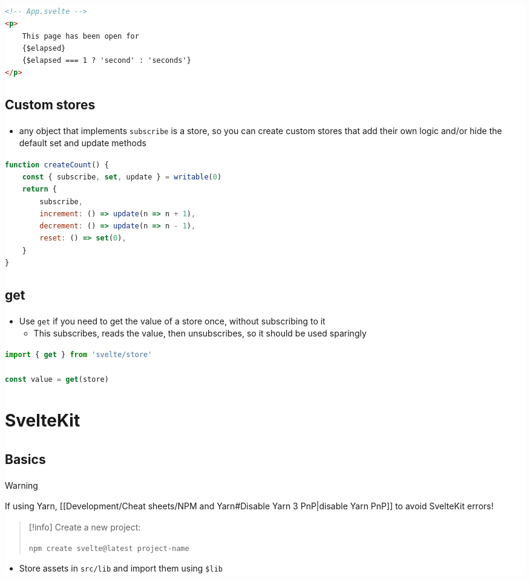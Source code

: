 ```html
<!-- App.svelte -->
<p>
	This page has been open for
	{$elapsed}
	{$elapsed === 1 ? 'second' : 'seconds'}
</p>
```

## Custom stores

- any object that implements `subscribe` is a store, so you can create custom stores that add their own logic and/or hide the default set and update methods

```js
function createCount() {
    const { subscribe, set, update } = writable(0)
    return {
        subscribe,
        increment: () => update(n => n + 1),
        decrement: () => update(n => n - 1),
        reset: () => set(0),
    }
}
```

## get

- Use `get` if you need to get the value of a store once, without subscribing to it
    - This subscribes, reads the value, then unsubscribes, so it should be used sparingly

```js
import { get } from 'svelte/store'

const value = get(store)
```

# SvelteKit

## Basics

> [!warning]
> If using Yarn, [[Development/Cheat sheets/NPM and Yarn#Disable Yarn 3 PnP\|disable Yarn PnP]] to avoid SvelteKit errors!

> [!info] Create a new project:
>
> ```bash
> npm create svelte@latest project-name
> ```

- Store assets in `src/lib` and import them using `$lib`
